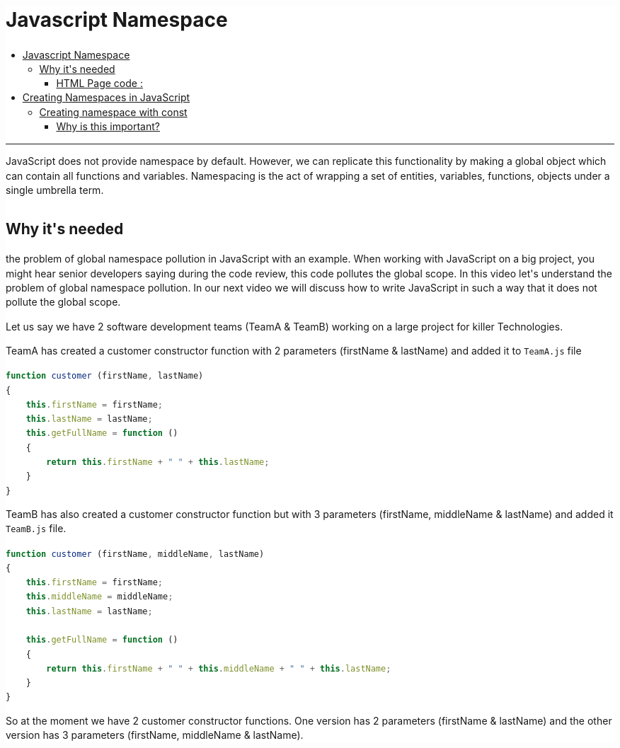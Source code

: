 # Javascript Namespace


- [Javascript Namespace](#javascript-namespace)
  - [Why it's needed](#why-its-needed)
    - [HTML Page code :](#html-page-code-)
- [Creating Namespaces in JavaScript](#creating-namespaces-in-javascript)
  - [Creating namespace with const](#creating-namespace-with-const)
    - [Why is this important?](#why-is-this-important)
***

JavaScript does not provide namespace by default. However, we can replicate this functionality by making a global object which can contain all functions and variables.
Namespacing is the act of wrapping a set of entities, variables, functions, objects under a single umbrella term.

## Why it's needed
the problem of global namespace pollution in JavaScript with an example. When working with JavaScript on a big project, you might hear senior developers saying during the code review, this code pollutes the global scope. In this video let's understand the problem of global namespace pollution. In our next video we will discuss how to write JavaScript in such a way that it does not pollute the global scope.

Let us say we have 2 software development teams (TeamA & TeamB) working on a large project for killer Technologies.

TeamA has created a customer constructor function with 2 parameters (firstName & lastName) and added it to `TeamA.js` file
```js
function customer (firstName, lastName) 
{
    this.firstName = firstName;
    this.lastName = lastName;
    this.getFullName = function () 
    {
        return this.firstName + " " + this.lastName;
    }
}
```
TeamB has also created a customer constructor function but with 3 parameters (firstName, middleName & lastName) and added it `TeamB.js` file. 
```js
function customer (firstName, middleName, lastName) 
{
    this.firstName = firstName;
    this.middleName = middleName;
    this.lastName = lastName;

    this.getFullName = function () 
    {
        return this.firstName + " " + this.middleName + " " + this.lastName;
    }
}
```
So at the moment we have 2 customer constructor functions. One version has 2 parameters (firstName & lastName) and the other version has 3 parameters (firstName, middleName & lastName). 
